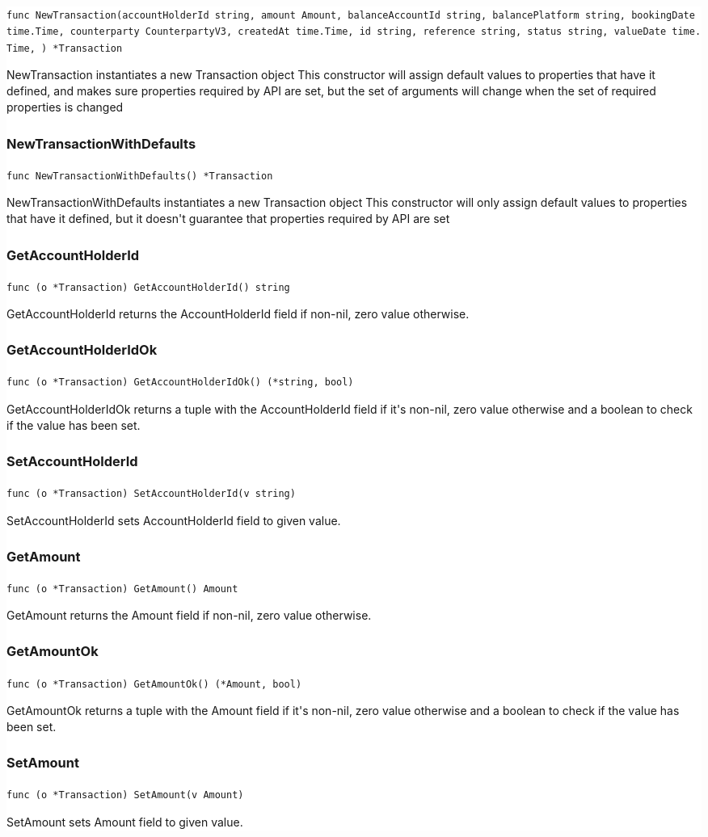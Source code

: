 `func NewTransaction(accountHolderId string, amount Amount, balanceAccountId string, balancePlatform string, bookingDate time.Time, counterparty CounterpartyV3, createdAt time.Time, id string, reference string, status string, valueDate time.Time, ) *Transaction`

NewTransaction instantiates a new Transaction object
This constructor will assign default values to properties that have it defined,
and makes sure properties required by API are set, but the set of arguments
will change when the set of required properties is changed

### NewTransactionWithDefaults

`func NewTransactionWithDefaults() *Transaction`

NewTransactionWithDefaults instantiates a new Transaction object
This constructor will only assign default values to properties that have it defined,
but it doesn't guarantee that properties required by API are set

### GetAccountHolderId

`func (o *Transaction) GetAccountHolderId() string`

GetAccountHolderId returns the AccountHolderId field if non-nil, zero value otherwise.

### GetAccountHolderIdOk

`func (o *Transaction) GetAccountHolderIdOk() (*string, bool)`

GetAccountHolderIdOk returns a tuple with the AccountHolderId field if it's non-nil, zero value otherwise
and a boolean to check if the value has been set.

### SetAccountHolderId

`func (o *Transaction) SetAccountHolderId(v string)`

SetAccountHolderId sets AccountHolderId field to given value.


### GetAmount

`func (o *Transaction) GetAmount() Amount`

GetAmount returns the Amount field if non-nil, zero value otherwise.

### GetAmountOk

`func (o *Transaction) GetAmountOk() (*Amount, bool)`

GetAmountOk returns a tuple with the Amount field if it's non-nil, zero value otherwise
and a boolean to check if the value has been set.

### SetAmount

`func (o *Transaction) SetAmount(v Amount)`

SetAmount sets Amount field to given value.
